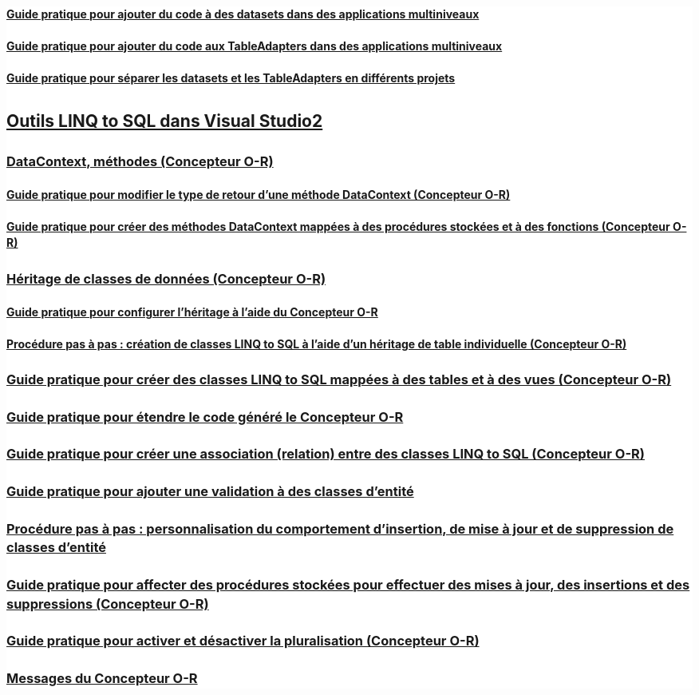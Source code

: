 #### [Guide pratique pour ajouter du code à des datasets dans des applications multiniveaux](add-code-to-datasets-in-n-tier-applications.md)
#### [Guide pratique pour ajouter du code aux TableAdapters dans des applications multiniveaux](add-code-to-tableadapters-in-n-tier-applications.md)
#### [Guide pratique pour séparer les datasets et les TableAdapters en différents projets](separate-datasets-and-tableadapters-into-different-projects.md)
## [Outils LINQ to SQL dans Visual Studio2](linq-to-sql-tools-in-visual-studio2.md)
### [DataContext, méthodes (Concepteur O-R)](datacontext-methods-o-r-designer.md)
#### [Guide pratique pour modifier le type de retour d’une méthode DataContext (Concepteur O-R)](how-to-change-the-return-type-of-a-datacontext-method-o-r-designer.md)
#### [Guide pratique pour créer des méthodes DataContext mappées à des procédures stockées et à des fonctions (Concepteur O-R)](how-to-create-datacontext-methods-mapped-to-stored-procedures-and-functions-o-r-designer.md)
### [Héritage de classes de données (Concepteur O-R)](data-class-inheritance-o-r-designer.md)
#### [Guide pratique pour configurer l’héritage à l’aide du Concepteur O-R](how-to-configure-inheritance-by-using-the-o-r-designer.md)
#### [Procédure pas à pas : création de classes LINQ to SQL à l’aide d’un héritage de table individuelle (Concepteur O-R)](walkthrough-creating-linq-to-sql-classes-by-using-single-table-inheritance-o-r-designer.md)
### [Guide pratique pour créer des classes LINQ to SQL mappées à des tables et à des vues (Concepteur O-R)](how-to-create-linq-to-sql-classes-mapped-to-tables-and-views-o-r-designer.md)
### [Guide pratique pour étendre le code généré le Concepteur O-R](how-to-extend-code-generated-by-the-o-r-designer.md)
### [Guide pratique pour créer une association (relation) entre des classes LINQ to SQL (Concepteur O-R)](how-to-create-an-association-relationship-between-linq-to-sql-classes-o-r-designer.md)
### [Guide pratique pour ajouter une validation à des classes d’entité](how-to-add-validation-to-entity-classes.md)
### [Procédure pas à pas : personnalisation du comportement d’insertion, de mise à jour et de suppression de classes d’entité](walkthrough-customizing-the-insert-update-and-delete-behavior-of-entity-classes.md)
### [Guide pratique pour affecter des procédures stockées pour effectuer des mises à jour, des insertions et des suppressions (Concepteur O-R)](how-to-assign-stored-procedures-to-perform-updates-inserts-and-deletes-o-r-designer.md)
### [Guide pratique pour activer et désactiver la pluralisation (Concepteur O-R)](how-to-turn-pluralization-on-and-off-o-r-designer.md)
### [Messages du Concepteur O-R](o-r-designer-messages.md)